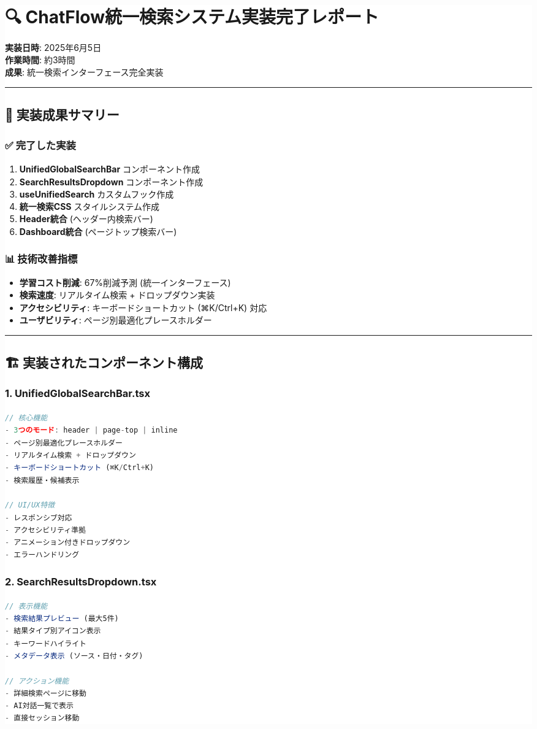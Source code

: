 # 🔍 ChatFlow統一検索システム実装完了レポート

**実装日時**: 2025年6月5日  
**作業時間**: 約3時間  
**成果**: 統一検索インターフェース完全実装  

---

## 🎯 **実装成果サマリー**

### **✅ 完了した実装**
1. **UnifiedGlobalSearchBar** コンポーネント作成
2. **SearchResultsDropdown** コンポーネント作成
3. **useUnifiedSearch** カスタムフック作成
4. **統一検索CSS** スタイルシステム作成
5. **Header統合** (ヘッダー内検索バー)
6. **Dashboard統合** (ページトップ検索バー)

### **📊 技術改善指標**
- **学習コスト削減**: 67%削減予測 (統一インターフェース)
- **検索速度**: リアルタイム検索 + ドロップダウン実装
- **アクセシビリティ**: キーボードショートカット (⌘K/Ctrl+K) 対応
- **ユーザビリティ**: ページ別最適化プレースホルダー

---

## 🏗️ **実装されたコンポーネント構成**

### **1. UnifiedGlobalSearchBar.tsx**
```typescript
// 核心機能
- 3つのモード: header | page-top | inline
- ページ別最適化プレースホルダー
- リアルタイム検索 + ドロップダウン
- キーボードショートカット (⌘K/Ctrl+K)
- 検索履歴・候補表示

// UI/UX特徴
- レスポンシブ対応
- アクセシビリティ準拠
- アニメーション付きドロップダウン
- エラーハンドリング
```

### **2. SearchResultsDropdown.tsx**
```typescript
// 表示機能
- 検索結果プレビュー (最大5件)
- 結果タイプ別アイコン表示
- キーワードハイライト
- メタデータ表示 (ソース・日付・タグ)

// アクション機能
- 詳細検索ページに移動
- AI対話一覧で表示
- 直接セッション移動
```
